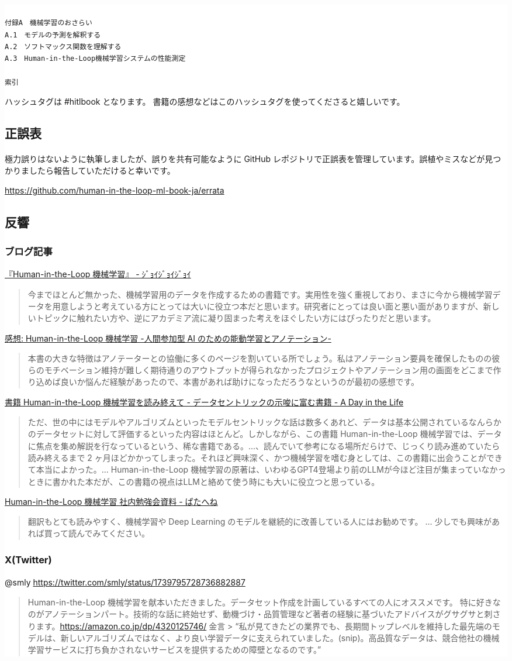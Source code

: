 ```bash

付録A　機械学習のおさらい
A.1　モデルの予測を解釈する
A.2　ソフトマックス関数を理解する
A.3　Human-in-the-Loop機械学習システムの性能測定

索引
```

ハッシュタグは #hitlbook となります。
書籍の感想などはこのハッシュタグを使ってくださると嬉しいです。

## 正誤表

極力誤りはないように執筆しましたが、誤りを共有可能なように GitHub レポジトリで正誤表を管理しています。誤植やミスなどが見つかりましたら報告していただけると幸いです。

https://github.com/human-in-the-loop-ml-book-ja/errata

## 反響

### ブログ記事

[『Human\-in\-the\-Loop 機械学習』 \- ｼﾞｮｲｼﾞｮｲｼﾞｮｲ](https://joisino.hatenablog.com/entry/2023/12/27/175940)

> 今までほとんど無かった、機械学習用のデータを作成するための書籍です。実用性を強く重視しており、まさに今から機械学習データを用意しようと考えている方にとっては大いに役立つ本だと思います。研究者にとっては良い面と悪い面がありますが、新しいトピックに触れたい方や、逆にアカデミア流に凝り固まった考えをほぐしたい方にはぴったりだと思います。

[感想: Human\-in\-the\-Loop 機械学習 \-人間参加型 AI のための能動学習とアノテーション\-](https://zenn.dev/hagino3000/articles/513b4883fe566e)

> 本書の大きな特徴はアノテーターとの協働に多くのページを割いている所でしょう。私はアノテーション要員を確保したものの彼らのモチベーション維持が難しく期待通りのアウトプットが得られなかったプロジェクトやアノテーション用の画面をどこまで作り込めば良いか悩んだ経験があったので、本書があれば助けになっただろうなというのが最初の感想です。

[書籍 Human\-in\-the\-Loop 機械学習を読み終えて \- データセントリックの示唆に富む書籍 \- A Day in the Life](https://secon.dev/entry/2024/02/26/100000-human-in-the-loop-ml/)

> ただ、世の中にはモデルやアルゴリズムといったモデルセントリックな話は数多くあれど、データは基本公開されているなんらかのデータセットに対して評価するといった内容はほとんど。しかしながら、この書籍 Human-in-the-Loop 機械学習では、データに焦点を集め解説を行なっているという、稀な書籍である。...、読んでいて参考になる場所だらけで、じっくり読み進めていたら読み終えるまで 2 ヶ月ほどかかってしまった。それほど興味深く、かつ機械学習を嗜む身としては、この書籍に出会うことができて本当によかった。... Human-in-the-Loop 機械学習の原著は、いわゆるGPT4登場より前のLLMが今ほど注目が集まっていなかっときに書かれた本だが、この書籍の視点はLLMと絡めて使う時にも大いに役立つと思っている。

[Human\-in\-the\-Loop 機械学習 社内勉強会資料 \- ぱたへね](https://natsutan.hatenablog.com/entry/2024/01/10/185211)

> 翻訳もとても読みやすく、機械学習や Deep Learning のモデルを継続的に改善している人にはお勧めです。 ... 少しでも興味があれば買って読んでみてください。

### X(Twitter)

@smly https://twitter.com/smly/status/1739795728736882887

> Human-in-the-Loop 機械学習を献本いただきました。データセット作成を計画しているすべての人にオススメです。
> 特に好きなのがアノテーションパート。技術的な話に終始せず、動機づけ・品質管理など著者の経験に基づいたアドバイスがグサグサと刺さります。https://amazon.co.jp/dp/4320125746/
> 金言 > “私が見てきたどの業界でも、長期間トップレベルを維持した最先端のモデルは、新しいアルゴリズムではなく、より良い学習データに支えられていました。(snip)。高品質なデータは、競合他社の機械学習サービスに打ち負かされないサービスを提供するための障壁となるのです。”
